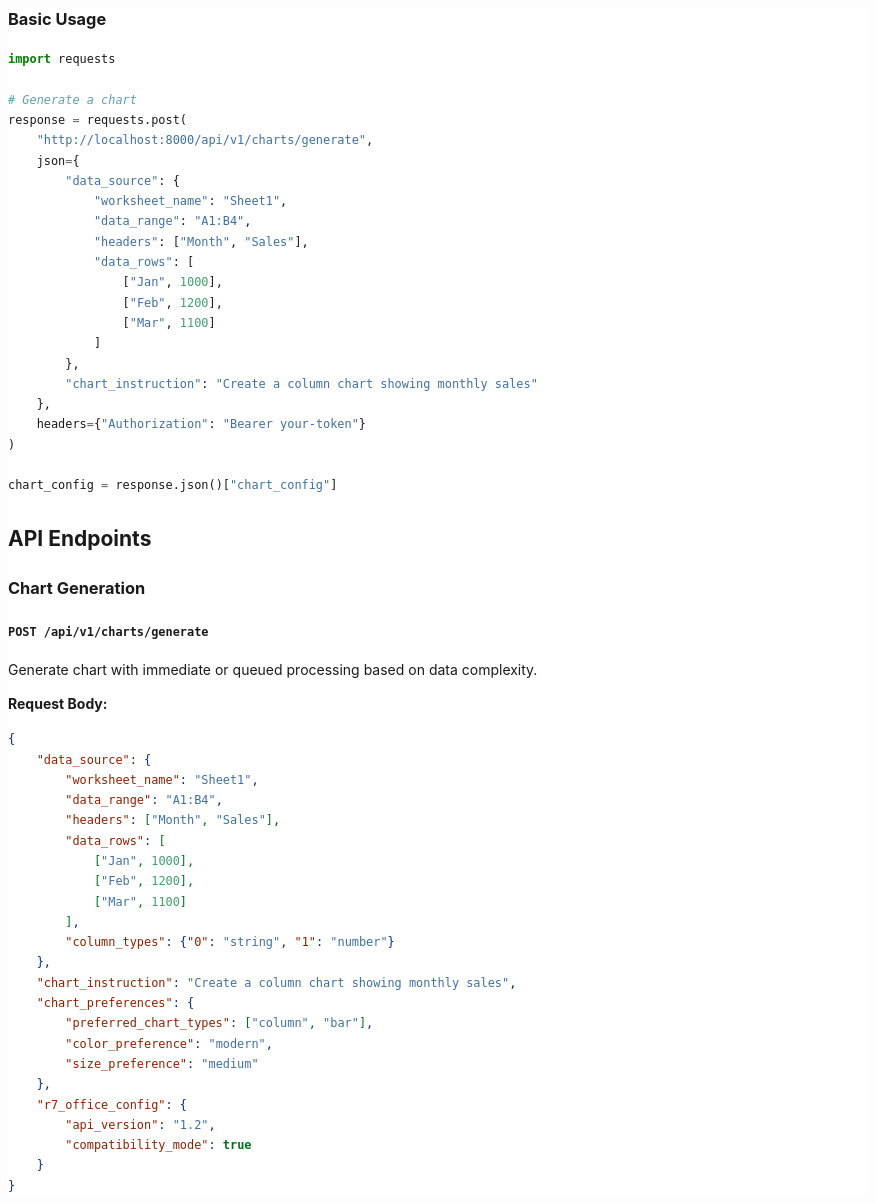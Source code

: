 ### Basic Usage

```python
import requests

# Generate a chart
response = requests.post(
    "http://localhost:8000/api/v1/charts/generate",
    json={
        "data_source": {
            "worksheet_name": "Sheet1",
            "data_range": "A1:B4",
            "headers": ["Month", "Sales"],
            "data_rows": [
                ["Jan", 1000],
                ["Feb", 1200],
                ["Mar", 1100]
            ]
        },
        "chart_instruction": "Create a column chart showing monthly sales"
    },
    headers={"Authorization": "Bearer your-token"}
)

chart_config = response.json()["chart_config"]
```

## API Endpoints

### Chart Generation

#### `POST /api/v1/charts/generate`
Generate chart with immediate or queued processing based on data complexity.

**Request Body:**
```json
{
    "data_source": {
        "worksheet_name": "Sheet1",
        "data_range": "A1:B4",
        "headers": ["Month", "Sales"],
        "data_rows": [
            ["Jan", 1000],
            ["Feb", 1200],
            ["Mar", 1100]
        ],
        "column_types": {"0": "string", "1": "number"}
    },
    "chart_instruction": "Create a column chart showing monthly sales",
    "chart_preferences": {
        "preferred_chart_types": ["column", "bar"],
        "color_preference": "modern",
        "size_preference": "medium"
    },
    "r7_office_config": {
        "api_version": "1.2",
        "compatibility_mode": true
    }
}
```
